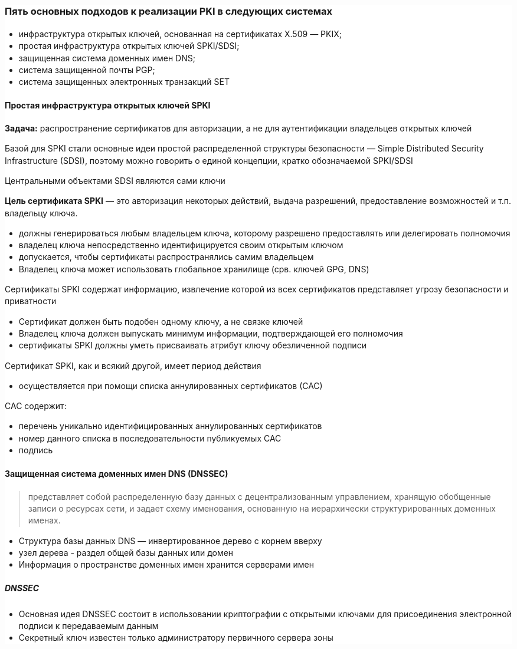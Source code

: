### Пять основных подходов к реализации PKI в следующих системах

- инфраструктура открытых ключей, основанная на сертификатах Х.509 — PKIX;
- простая инфраструктура открытых ключей SPKI/SDSI;
- защищенная система доменных имен DNS;
- система защищенной почты PGP;
- система защищенных электронных транзакций SET

#### Простая инфраструктура открытых ключей SPKI

**Задача:** распространение сертификатов для авторизации, а не для аутентификации владельцев открытых ключей

Базой для SPKI стали основные идеи простой распределенной структуры безопасности — Simple Distributed Security Infrastructure (SDSI), поэтому можно говорить о единой концепции, кратко обозначаемой SPKI/SDSI

Центральными объектами SDSI являются сами ключи

**Цель сертификата SPKI** — это авторизация некоторых действий, выдача разрешений, предоставление возможностей и т.п. владельцу ключа.
- должны генерироваться любым владельцем ключа, которому разрешено предоставлять или делегировать полномочия
- владелец ключа непосредственно идентифицируется своим открытым ключом
- допускается, чтобы сертификаты распространялись самим владельцем
- Владелец ключа может использовать глобальное хранилище (срв. ключей GPG, DNS)

Сертификаты SPKI содержат информацию, извлечение которой из всех сертификатов представляет угрозу безопасности и приватности
- Сертификат должен быть подобен одному ключу, а не связке ключей
- Владелец ключа должен выпускать минимум информации, подтверждающей его полномочия
- сертификаты SPKI должны уметь присваивать атрибут ключу обезличенной подписи

Сертификат SPKI, как и всякий другой, имеет период действия
- осуществляется при помощи списка аннулированных сертификатов (САС)

CAC содержит:
- перечень уникально идентифицированных аннулированных сертификатов
- номер данного списка в последовательности публикуемых САС
- подпись

#### Защищенная система доменных имен DNS (DNSSEC)

> представляет собой распределенную базу данных с децентрализованным управлением, хранящую обобщенные записи о ресурсах сети, и задает схему именования, основанную на иерархически структурированных доменных именах.

- Структура базы данных DNS — инвертированное дерево с корнем вверху
- узел дерева - раздел общей базы данных или домен
- Информация о пространстве доменных имен хранится серверами имен

##### DNSSEC

- Основная идея DNSSEC состоит в использовании криптографии с открытыми ключами для присоединения электронной подписи к передаваемым данным
- Секретный ключ известен только администратору первичного сервера зоны
